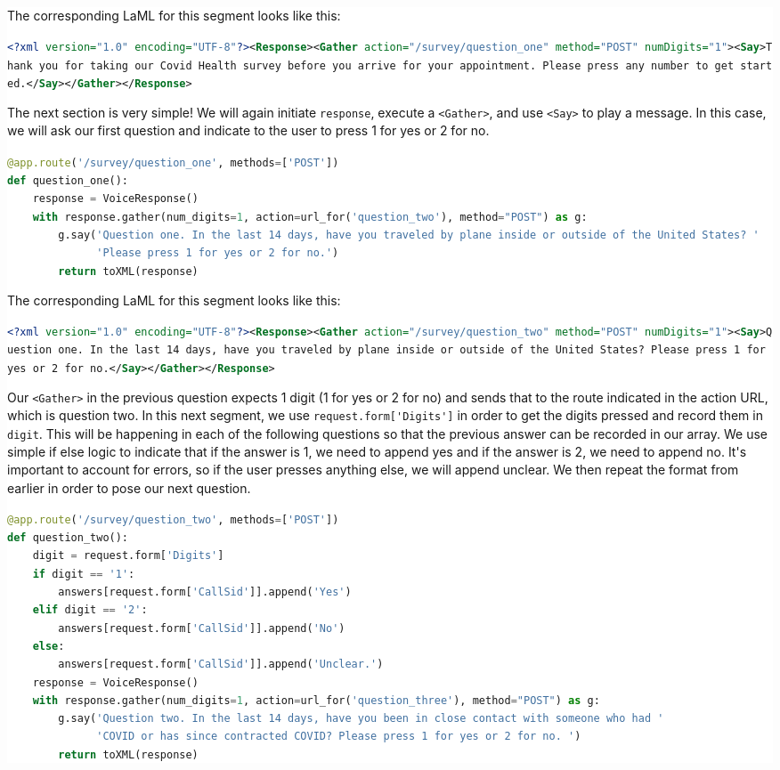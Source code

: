 The corresponding LaML for this segment looks like this: 
```xml
<?xml version="1.0" encoding="UTF-8"?><Response><Gather action="/survey/question_one" method="POST" numDigits="1"><Say>Thank you for taking our Covid Health survey before you arrive for your appointment. Please press any number to get started.</Say></Gather></Response>
```

The next section is very simple! We will again initiate `response`, execute a `<Gather>`, and use `<Say>` to play a message. In this case, we will ask our first question and indicate to the user to press 1 for yes or 2 for no. 

```python
@app.route('/survey/question_one', methods=['POST'])
def question_one():
    response = VoiceResponse()
    with response.gather(num_digits=1, action=url_for('question_two'), method="POST") as g:
        g.say('Question one. In the last 14 days, have you traveled by plane inside or outside of the United States? '
              'Please press 1 for yes or 2 for no.')
        return toXML(response)
```

The corresponding LaML for this segment looks like this: 

```xml
<?xml version="1.0" encoding="UTF-8"?><Response><Gather action="/survey/question_two" method="POST" numDigits="1"><Say>Question one. In the last 14 days, have you traveled by plane inside or outside of the United States? Please press 1 for yes or 2 for no.</Say></Gather></Response>
```

Our `<Gather>` in the previous question expects 1 digit (1 for yes or 2 for no) and sends that to the route indicated in the action URL, which is question two. 
In this next segment, we use `request.form['Digits']` in order to get the digits pressed and record them in `digit`. This will be happening in each of the following questions so that the previous answer can be recorded in our array. We use simple if else logic to indicate that if the answer is 1, we need to append yes and if the answer is 2, we need to append no. It's important to account for errors, so if the user presses anything else, we will append unclear. We then repeat the format from earlier in order to pose our next question. 

```python
@app.route('/survey/question_two', methods=['POST'])
def question_two():
    digit = request.form['Digits']
    if digit == '1':
        answers[request.form['CallSid']].append('Yes')
    elif digit == '2':
        answers[request.form['CallSid']].append('No')
    else:
        answers[request.form['CallSid']].append('Unclear.')
    response = VoiceResponse()
    with response.gather(num_digits=1, action=url_for('question_three'), method="POST") as g:
        g.say('Question two. In the last 14 days, have you been in close contact with someone who had '
              'COVID or has since contracted COVID? Please press 1 for yes or 2 for no. ')
        return toXML(response)
```
